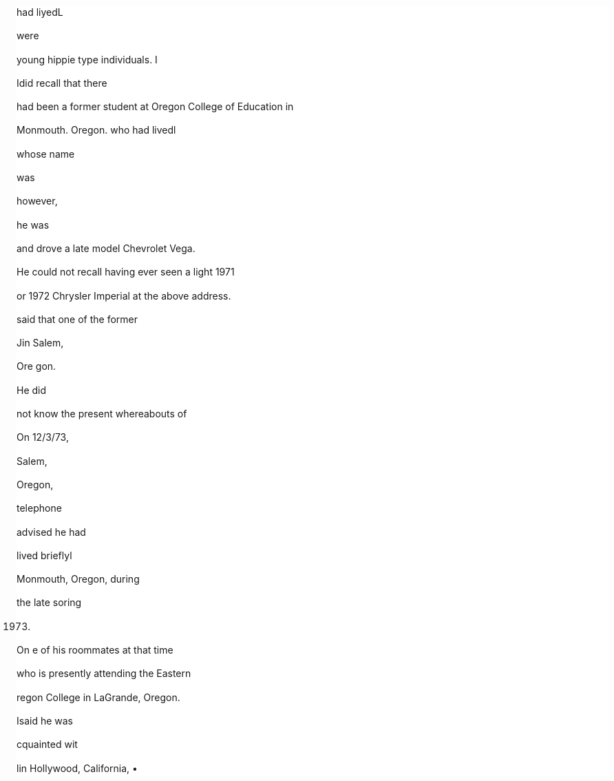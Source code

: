 had liyedL

were

young hippie type individuals. I

Idid recall that there

had been a former student at Oregon College of Education in

Monmouth. Oregon. who had livedl

whose name

was

however,

he was

and drove a late model Chevrolet Vega.

He could not recall having ever seen a light 1971

or 1972 Chrysler Imperial at the above address.

said that one of the former

Jin Salem,

Ore gon.

He did

not know the present whereabouts of

On 12/3/73,

Salem,

Oregon,

telephone

advised he had

lived brieflyl

Monmouth, Oregon, during

the late soring

1973.

On e of his roommates at that time

who is presently attending the Eastern

regon College in LaGrande, Oregon.

Isaid he was

cquainted wit

lin Hollywood, California, •
